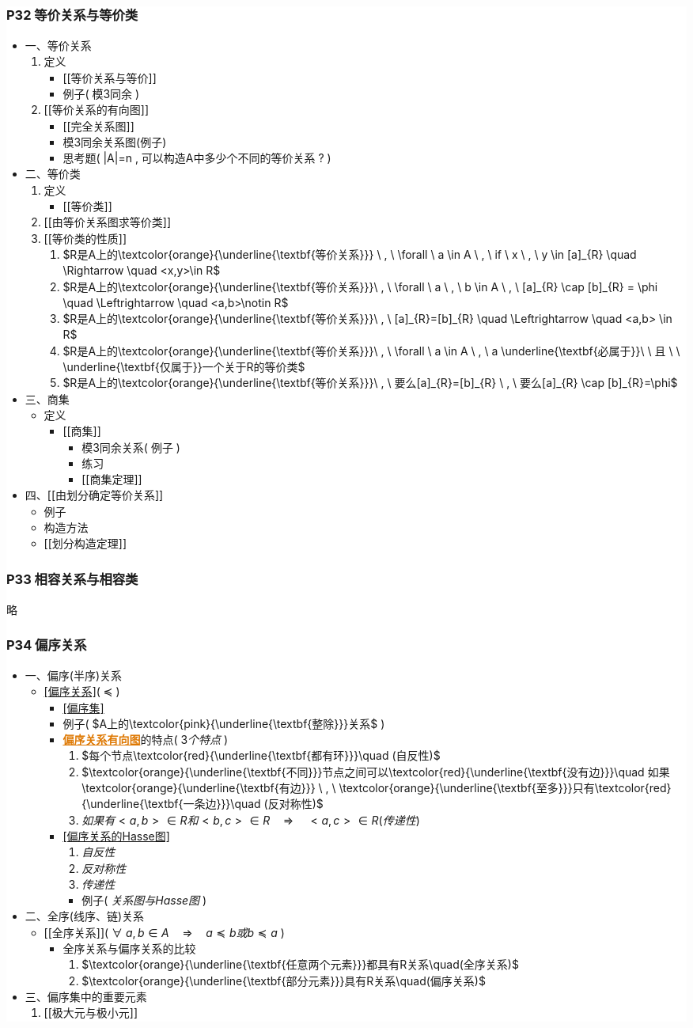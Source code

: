 ### P32 等价关系与等价类

- 一、等价关系
	1. 定义
		- [[等价关系与等价]]
		- 例子(  模3同余  )
	1. [[等价关系的有向图]]
		- [[完全关系图]]
		- 模3同余关系图(例子)
		- 思考题(  |A|=n , 可以构造A中多少个不同的等价关系 ?  )
- 二、等价类
	1. 定义
		- [[等价类]]
	2. [[由等价关系图求等价类]]
	3. [[等价类的性质]]
		1. $R是A上的\textcolor{orange}{\underline{\textbf{等价关系}}} \ , \ \forall \ a \in A \ , \ if \ x \ , \ y \in [a]_{R} \quad \Rightarrow \quad <x,y>\in R$
		2. $R是A上的\textcolor{orange}{\underline{\textbf{等价关系}}}\ , \ \forall \ a \ , \ b \in A \ , \ [a]_{R} \cap [b]_{R} = \phi \quad \Leftrightarrow \quad <a,b>\notin R$
		3. $R是A上的\textcolor{orange}{\underline{\textbf{等价关系}}}\ , \ [a]_{R}=[b]_{R} \quad \Leftrightarrow \quad <a,b> \in R$
		4. $R是A上的\textcolor{orange}{\underline{\textbf{等价关系}}}\ , \ \forall \ a \in A \ , \ a \underline{\textbf{必属于}}\ \ 且 \ \ \underline{\textbf{仅属于}}一个关于R的等价类$
		5. $R是A上的\textcolor{orange}{\underline{\textbf{等价关系}}}\ , \ 要么[a]_{R}=[b]_{R} \ , \ 要么[a]_{R} \cap [b]_{R}=\phi$
- 三、商集
	- 定义
		- [[商集]]
			- 模3同余关系(  例子  )
			- 练习
			- [[商集定理]]
- 四、[[由划分确定等价关系]]
	- 例子
	- 构造方法
	- [[划分构造定理]]

### P33 相容关系与相容类

略

### P34 偏序关系

- 一、偏序(半序)关系
	- [[偏序关系]](  $\textcolor{orange}{\underline{\textbf{自反、反对称、传递}}}$  )(  $\preceq$  )
		- [[偏序集]](  $<A,R>$  )
		- 例子(  $A上的\textcolor{pink}{\underline{\textbf{整除}}}关系$  )
		- <font color="#de7802"><u>**偏序关系有向图**</u></font>的特点(  $3个特点$  )
			1. $每个节点\textcolor{red}{\underline{\textbf{都有环}}}\quad (自反性)$
			2. $\textcolor{orange}{\underline{\textbf{不同}}}节点之间可以\textcolor{red}{\underline{\textbf{没有边}}}\quad 如果\textcolor{orange}{\underline{\textbf{有边}}} \ , \ \textcolor{orange}{\underline{\textbf{至多}}}只有\textcolor{red}{\underline{\textbf{一条边}}}\quad (反对称性)$
			3. $如果有<a,b> \in R 和<b,c> \in R \quad \Rightarrow \quad <a,c> \in R (传递性)$
		- [[偏序关系的Hasse图]](  $对应于3个特点$  )
			1. $自反性$
			2. $反对称性$
			3. $传递性$
			- 例子(  $关系图与Hasse图$  )
- 二、全序(线序、链)关系
	- [[全序关系]](  $\forall \ a , b \in A \quad \Rightarrow \quad a \preceq b 或 b \preceq a$  )
		- 全序关系与偏序关系的比较
			1. $\textcolor{orange}{\underline{\textbf{任意两个元素}}}都具有R关系\quad(全序关系)$
			2. $\textcolor{orange}{\underline{\textbf{部分元素}}}具有R关系\quad(偏序关系)$
- 三、偏序集中的重要元素
	1. [[极大元与极小元]]